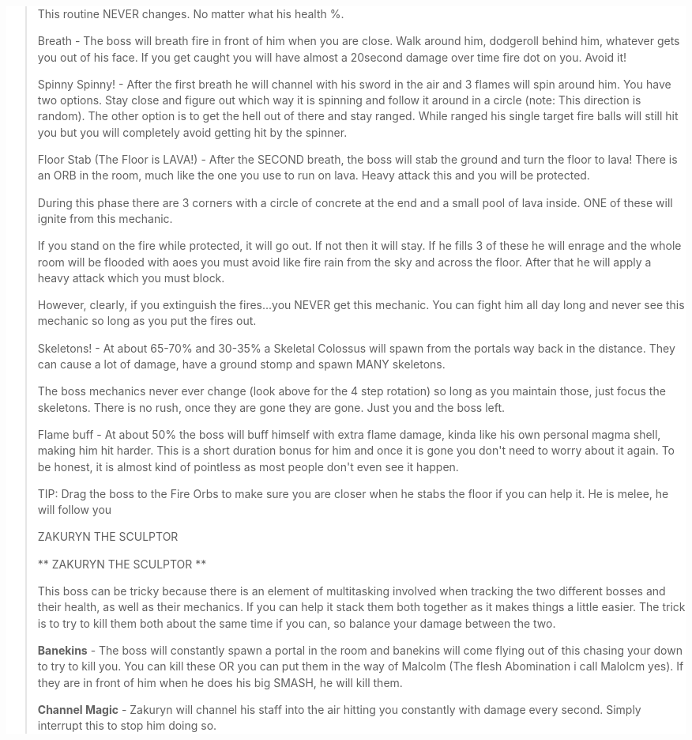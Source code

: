 > 
> This routine NEVER changes. No matter what his health %.
> 
> Breath - The boss will breath fire in front of him when you are close. Walk around him, dodgeroll behind him, whatever gets you out of his face. If you get caught you will have almost a 20second damage over time fire dot on you. Avoid it!
> 
> Spinny Spinny! - After the first breath he will channel with his sword in the air and 3 flames will spin around him. You have two options. Stay close and figure out which way it is spinning and follow it around in a circle (note: This direction is random). The other option is to get the hell out of there and stay ranged. While ranged his single target fire balls will still hit you but you will completely avoid getting hit by the spinner.
> 
> Floor Stab (The Floor is LAVA!) - After the SECOND breath, the boss will stab the ground and turn the floor to lava! There is an ORB in the room, much like the one you use to run on lava. Heavy attack this and you will be protected.
> 
> During this phase there are 3 corners with a circle of concrete at the end and a small pool of lava inside. ONE of these will ignite from this mechanic.
> 
> If you stand on the fire while protected, it will go out. If not then it will stay. If he fills 3 of these he will enrage and the whole room will be flooded with aoes you must avoid like fire rain from the sky and across the floor. After that he will apply a heavy attack which you must block.
> 
> However, clearly, if you extinguish the fires...you NEVER get this mechanic. You can fight him all day long and never see this mechanic so long as you put the fires out.
> 
> Skeletons! - At about 65-70% and 30-35% a Skeletal Colossus will spawn from the portals way back in the distance. They can cause a lot of damage, have a ground stomp and spawn MANY skeletons.
> 
> The boss mechanics never ever change (look above for the 4 step rotation) so long as you maintain those, just focus the skeletons. There is no rush, once they are gone they are gone. Just you and the boss left.
> 
> Flame buff - At about 50% the boss will buff himself with extra flame damage, kinda like his own personal magma shell, making him hit harder. This is a short duration bonus for him and once it is gone you don't need to worry about it again. To be honest, it is almost kind of pointless as most people don't even see it happen.
> 
> TIP: Drag the boss to the Fire Orbs to make sure you are closer when he stabs the floor if you can help it. He is melee, he will follow you
> 
> 
> 
> ZAKURYN THE SCULPTOR
> 
> 
> ** ZAKURYN THE SCULPTOR **
> 
> This boss can be tricky because there is an element of multitasking involved when tracking the two different bosses and their health, as well as their mechanics. If you can help it stack them both together as it makes things a little easier. The trick is to try to kill them both about the same time if you can, so balance your damage between the two.
> 
> **Banekins** - The boss will constantly spawn a portal in the room and banekins will come flying out of this chasing your down to try to kill you. You can kill these OR you can put them in the way of Malcolm (The flesh Abomination i call Malolcm yes). If they are in front of him when he does his big SMASH, he will kill them.
> 
> **Channel Magic** - Zakuryn will channel his staff into the air hitting you constantly with damage every second. Simply interrupt this to stop him doing so.
> 